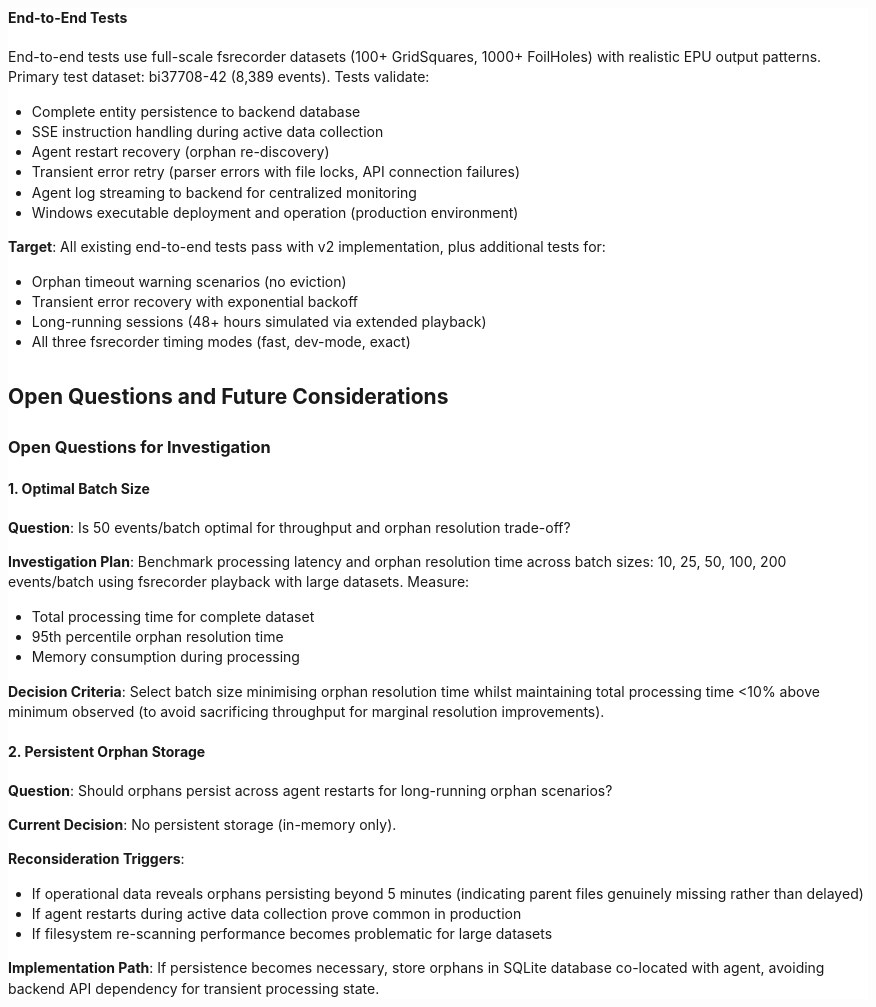 #### End-to-End Tests

End-to-end tests use full-scale fsrecorder datasets (100+ GridSquares, 1000+ FoilHoles) with realistic EPU output
patterns. Primary test dataset: bi37708-42 (8,389 events). Tests validate:

- Complete entity persistence to backend database
- SSE instruction handling during active data collection
- Agent restart recovery (orphan re-discovery)
- Transient error retry (parser errors with file locks, API connection failures)
- Agent log streaming to backend for centralized monitoring
- Windows executable deployment and operation (production environment)

**Target**: All existing end-to-end tests pass with v2 implementation, plus additional tests for:
- Orphan timeout warning scenarios (no eviction)
- Transient error recovery with exponential backoff
- Long-running sessions (48+ hours simulated via extended playback)
- All three fsrecorder timing modes (fast, dev-mode, exact)

## Open Questions and Future Considerations

### Open Questions for Investigation

#### 1. Optimal Batch Size

**Question**: Is 50 events/batch optimal for throughput and orphan resolution trade-off?

**Investigation Plan**: Benchmark processing latency and orphan resolution time across batch sizes: 10, 25, 50, 100,
200 events/batch using fsrecorder playback with large datasets. Measure:
- Total processing time for complete dataset
- 95th percentile orphan resolution time
- Memory consumption during processing

**Decision Criteria**: Select batch size minimising orphan resolution time whilst maintaining total processing time
<10% above minimum observed (to avoid sacrificing throughput for marginal resolution improvements).

#### 2. Persistent Orphan Storage

**Question**: Should orphans persist across agent restarts for long-running orphan scenarios?

**Current Decision**: No persistent storage (in-memory only).

**Reconsideration Triggers**:
- If operational data reveals orphans persisting beyond 5 minutes (indicating parent files genuinely missing rather
  than delayed)
- If agent restarts during active data collection prove common in production
- If filesystem re-scanning performance becomes problematic for large datasets

**Implementation Path**: If persistence becomes necessary, store orphans in SQLite database co-located with agent,
avoiding backend API dependency for transient processing state.

